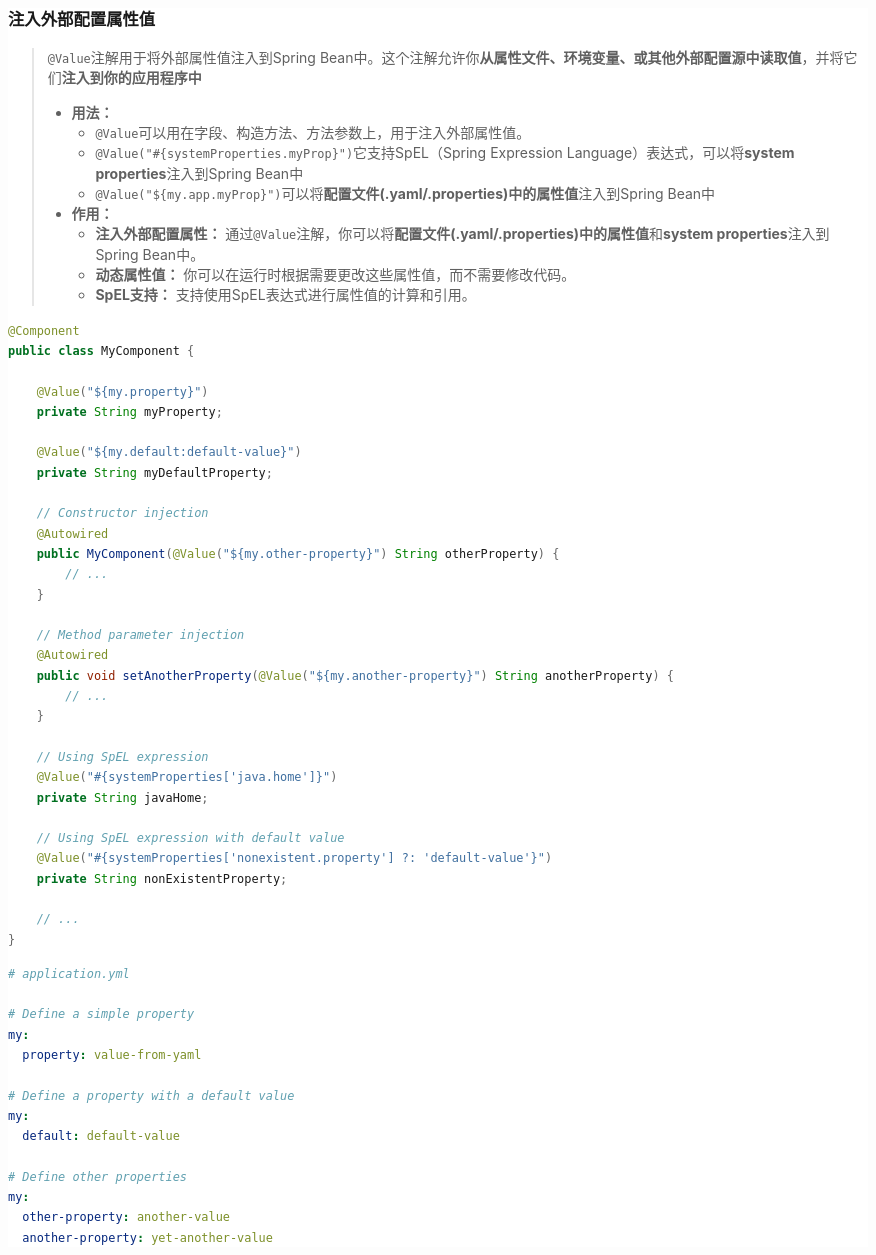 ### 注入外部配置属性值

> `@Value`注解用于将外部属性值注入到Spring Bean中。这个注解允许你**从属性文件、环境变量、或其他外部配置源中读取值**，并将它们**注入到你的应用程序中**
>
> - **用法：**
>   - `@Value`可以用在字段、构造方法、方法参数上，用于注入外部属性值。
>   - `@Value("#{systemProperties.myProp}")`它支持SpEL（Spring Expression Language）表达式，可以将**system properties**注入到Spring Bean中
>   - `@Value("${my.app.myProp}")`可以将**配置文件(.yaml/.properties)中的属性值**注入到Spring Bean中
> - **作用：**
>   - **注入外部配置属性：** 通过`@Value`注解，你可以将**配置文件(.yaml/.properties)中的属性值**和**system properties**注入到Spring Bean中。
>   - **动态属性值：** 你可以在运行时根据需要更改这些属性值，而不需要修改代码。
>   - **SpEL支持：** 支持使用SpEL表达式进行属性值的计算和引用。

```java
@Component
public class MyComponent {

    @Value("${my.property}")
    private String myProperty;

    @Value("${my.default:default-value}")
    private String myDefaultProperty;

    // Constructor injection
    @Autowired
    public MyComponent(@Value("${my.other-property}") String otherProperty) {
        // ...
    }

    // Method parameter injection
    @Autowired
    public void setAnotherProperty(@Value("${my.another-property}") String anotherProperty) {
        // ...
    }
    
    // Using SpEL expression
    @Value("#{systemProperties['java.home']}")
    private String javaHome;

    // Using SpEL expression with default value
    @Value("#{systemProperties['nonexistent.property'] ?: 'default-value'}")
    private String nonExistentProperty;

    // ...
}
```

```yaml
# application.yml

# Define a simple property
my:
  property: value-from-yaml

# Define a property with a default value
my:
  default: default-value

# Define other properties
my:
  other-property: another-value
  another-property: yet-another-value
```
